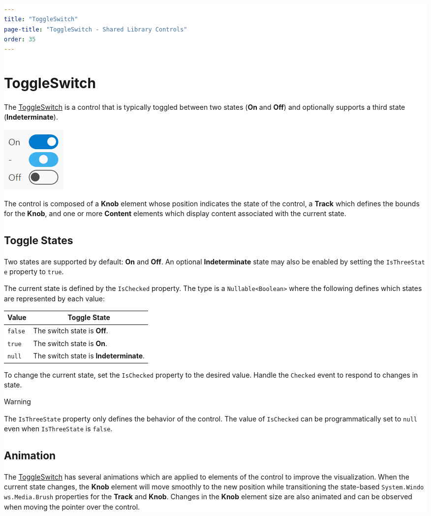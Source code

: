 ```yaml
---
title: "ToggleSwitch"
page-title: "ToggleSwitch - Shared Library Controls"
order: 35
---
```

# ToggleSwitch

The [ToggleSwitch](xref:ActiproSoftware.Windows.Controls.ToggleSwitch) is a control that is typically toggled between two states (**On** and **Off**) and optionally supports a third state (**Indeterminate**).

![Screenshot](../images/toggle-switch.png)

The control is composed of a **Knob** element whose position indicates the state of the control, a **Track** which defines the bounds for the **Knob**, and one or more **Content** elements which display content associated with the current state.

## Toggle States

Two states are supported by default: **On** and **Off**. An optional **Indeterminate** state may also be enabled by setting the `IsThreeState` property to `true`.

The current state is defined by the `IsChecked` property. The type is a `Nullable<Boolean>` where the following defines which states are represented by each value:

| Value | Toggle State |
|-----|-----|
| `false` | The switch state is **Off**. |
| `true` | The switch state is **On**. |
| `null` | The switch state is **Indeterminate**. |

To change the current state, set the `IsChecked` property to the desired value.  Handle the `Checked` event to respond to changes in state.

> [!WARNING]
> The `IsThreeState` property only defines the behavior of the control.  The value of `IsChecked` can be programmatically set to `null` even when `IsThreeState` is `false`.

## Animation

The [ToggleSwitch](xref:ActiproSoftware.Windows.Controls.ToggleSwitch) has several animations which are applied to elements of the control to improve the visualization. When the current state changes, the **Knob** element will move smoothly to the new position while transitioning the state-based `System.Windows.Media.Brush` properties for the **Track** and **Knob**. Changes in the **Knob** element size are also animated and can be observed when moving the pointer over the control.
